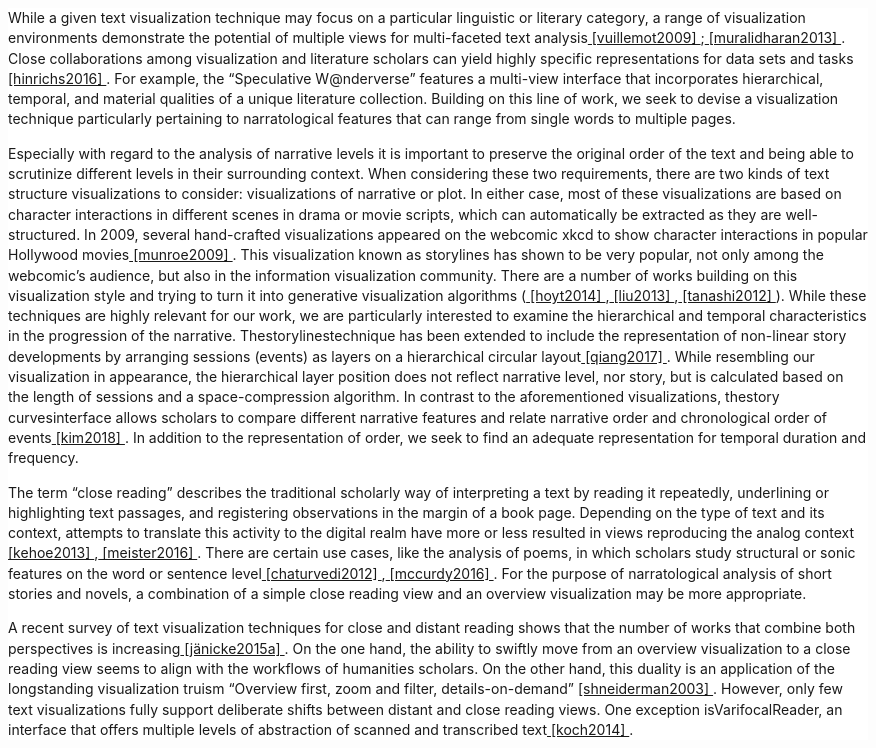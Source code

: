 While a given text visualization technique may focus on a particular linguistic or literary category, a range of visualization environments demonstrate the potential of multiple views for multi-faceted text analysis<a class="footnote-ref" href="#vuillemot2009"> [vuillemot2009] </a>;<a class="footnote-ref" href="#muralidharan2013"> [muralidharan2013] </a>. Close collaborations among visualization and literature scholars can yield highly specific representations for data sets and tasks<a class="footnote-ref" href="#hinrichs2016"> [hinrichs2016] </a>. For example, the “Speculative W@nderverse” features a multi-view interface that incorporates hierarchical, temporal, and material qualities of a unique literature collection. Building on this line of work, we seek to devise a visualization technique particularly pertaining to narratological features that can range from single words to multiple pages.

Especially with regard to the analysis of narrative levels it is important to preserve the original order of the text and being able to scrutinize different levels in their surrounding context. When considering these two requirements, there are two kinds of text structure visualizations to consider: visualizations of narrative or plot. In either case, most of these visualizations are based on character interactions in different scenes in drama or movie scripts, which can automatically be extracted as they are well-structured. In 2009, several hand-crafted visualizations appeared on the webcomic xkcd to show character interactions in popular Hollywood movies<a class="footnote-ref" href="#munroe2009"> [munroe2009] </a>. This visualization known as storylines has shown to be very popular, not only among the webcomic’s audience, but also in the information visualization community. There are a number of works building on this visualization style and trying to turn it into generative visualization algorithms (<a class="footnote-ref" href="#hoyt2014"> [hoyt2014] </a>,<a class="footnote-ref" href="#liu2013"> [liu2013] </a>,<a class="footnote-ref" href="#tanashi2012"> [tanashi2012] </a>). While these techniques are highly relevant for our work, we are particularly interested to examine the hierarchical and temporal characteristics in the progression of the narrative. Thestorylinestechnique has been extended to include the representation of non-linear story developments by arranging sessions (events) as layers on a hierarchical circular layout<a class="footnote-ref" href="#qiang2017"> [qiang2017] </a>. While resembling our visualization in appearance, the hierarchical layer position does not reflect narrative level, nor story, but is calculated based on the length of sessions and a space-compression algorithm. In contrast to the aforementioned visualizations, thestory curvesinterface allows scholars to compare different narrative features and relate narrative order and chronological order of events<a class="footnote-ref" href="#kim2018"> [kim2018] </a>. In addition to the representation of order, we seek to find an adequate representation for temporal duration and frequency.

The term “close reading” describes the traditional scholarly way of interpreting a text by reading it repeatedly, underlining or highlighting text passages, and registering observations in the margin of a book page. Depending on the type of text and its context, attempts to translate this activity to the digital realm have more or less resulted in views reproducing the analog context<a class="footnote-ref" href="#kehoe2013"> [kehoe2013] </a>,<a class="footnote-ref" href="#meister2016"> [meister2016] </a>. There are certain use cases, like the analysis of poems, in which scholars study structural or sonic features on the word or sentence level<a class="footnote-ref" href="#chaturvedi2012"> [chaturvedi2012] </a>,<a class="footnote-ref" href="#mccurdy2016"> [mccurdy2016] </a>. For the purpose of narratological analysis of short stories and novels, a combination of a simple close reading view and an overview visualization may be more appropriate.

A recent survey of text visualization techniques for close and distant reading shows that the number of works that combine both perspectives is increasing<a class="footnote-ref" href="#jänicke2015a"> [jänicke2015a] </a>. On the one hand, the ability to swiftly move from an overview visualization to a close reading view seems to align with the workflows of humanities scholars. On the other hand, this duality is an application of the longstanding visualization truism “Overview first, zoom and filter, details-on-demand” <a class="footnote-ref" href="#shneiderman2003"> [shneiderman2003] </a>. However, only few text visualizations fully support deliberate shifts between distant and close reading views. One exception isVarifocalReader, an interface that offers multiple levels of abstraction of scanned and transcribed text<a class="footnote-ref" href="#koch2014"> [koch2014] </a>.


[^1]: A special case of illocutionary boundary crossing happens when a narrator who retrospectively tells a story in which he or she features as a character quotes his or her “previous self” : the “narrated” or “experiencing I” .
[^2]: Ryan herself does not account for the whole extent of this complexity: In her listing of possible combinations, she fails to mention cases 2 and 4, without providing arguments for excluding these cases<a class="footnote-ref" href="#ryan1991"> [ryan1991] </a>.
[^3]: Details can be found in<a class="footnote-ref" href="#gius2016"> [gius2016] </a>.
[^4]: Automated annotation functionalities for tense and temporal signals are already available in the current CATMA version ([www.catma.de](http://www.catma.de)), the functionality to automatically identify order phenomena will be implemented in the course of 2019, and an automated annotation of frequency phenomena has been found to be feasible as well.
[^5]: Two examples should be mentioned in this context: (1) In the heureCLÉA project, a rather wide concept of embedded narrative levels via illocutionary crossing was applied: A new level occurs whenever a character in the story rises to speak. This choice explains why some visualizations (e.g., the one for _Matteo_ ,[see Fig. 13](#figure11)) show so manymicro level chunkswith alternating narrators: they simply show passages of quoted dialogue. Embedded narrations (via illocutionary crossing) in the narrower sense are represented by larger level chunks. (2) As we can see, for example, for _Die Schutzimpfung_ , passages of quoted speech (actual crossings of illocutionary boundaries in embedded levels) always correlate with isochronous narration. This is due to the fact that in heureCLÉA, duration was only annotated on the primary narrative level. The duration annotations and their visualizations thus only show how characters’ speech acts are narrated – but we cannot make any observations concerning the duration of what is told by the characters in the embedded levels.
[^6]: The narrator in _Die Kriegspfeife_ , which is also structured in terms of frame and inner narration, equally points out the outrageousness of the narrated event, e.g. “eine ganz absonderliche Geschichte” .
[^7]:  “Metanarration and metafiction are umbrella terms designating self-reflexive utterances, i.e. comments referring to the discourse rather than to the story” <a class="footnote-ref" href="#neumann2014"> [neumann2014] </a>.## Bibliography